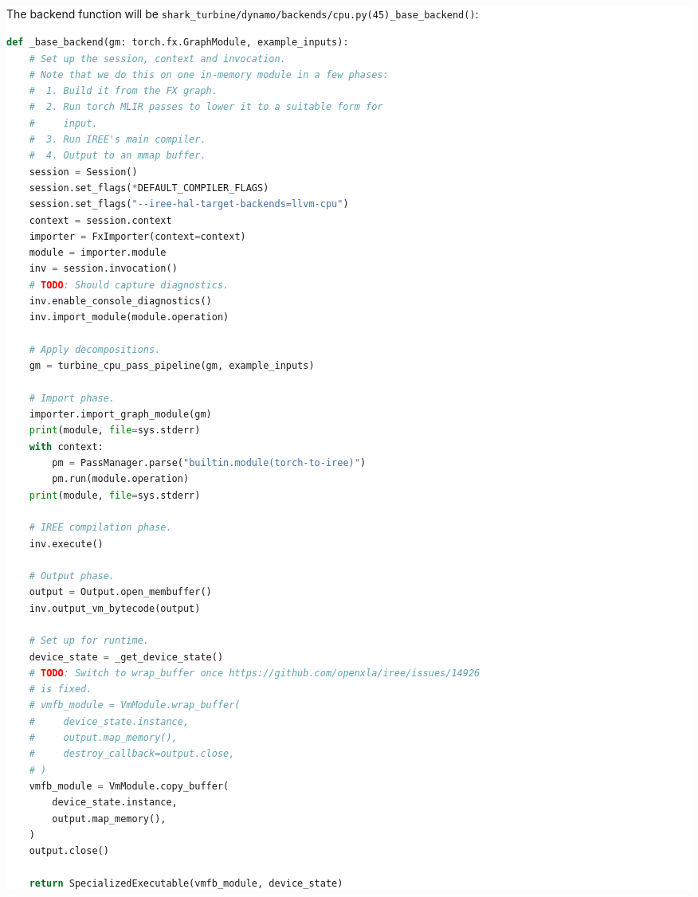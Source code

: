 The backend function will be `shark_turbine/dynamo/backends/cpu.py(45)_base_backend()`:
```python
def _base_backend(gm: torch.fx.GraphModule, example_inputs):
    # Set up the session, context and invocation.
    # Note that we do this on one in-memory module in a few phases:
    #  1. Build it from the FX graph.
    #  2. Run torch MLIR passes to lower it to a suitable form for
    #     input.
    #  3. Run IREE's main compiler.
    #  4. Output to an mmap buffer.
    session = Session()
    session.set_flags(*DEFAULT_COMPILER_FLAGS)
    session.set_flags("--iree-hal-target-backends=llvm-cpu")
    context = session.context
    importer = FxImporter(context=context)
    module = importer.module
    inv = session.invocation()
    # TODO: Should capture diagnostics.
    inv.enable_console_diagnostics()
    inv.import_module(module.operation)

    # Apply decompositions.
    gm = turbine_cpu_pass_pipeline(gm, example_inputs)

    # Import phase.
    importer.import_graph_module(gm)
    print(module, file=sys.stderr)
    with context:
        pm = PassManager.parse("builtin.module(torch-to-iree)")
        pm.run(module.operation)
    print(module, file=sys.stderr)

    # IREE compilation phase.
    inv.execute()

    # Output phase.
    output = Output.open_membuffer()
    inv.output_vm_bytecode(output)

    # Set up for runtime.
    device_state = _get_device_state()
    # TODO: Switch to wrap_buffer once https://github.com/openxla/iree/issues/14926
    # is fixed.
    # vmfb_module = VmModule.wrap_buffer(
    #     device_state.instance,
    #     output.map_memory(),
    #     destroy_callback=output.close,
    # )
    vmfb_module = VmModule.copy_buffer(
        device_state.instance,
        output.map_memory(),
    )
    output.close()

    return SpecializedExecutable(vmfb_module, device_state)
```
